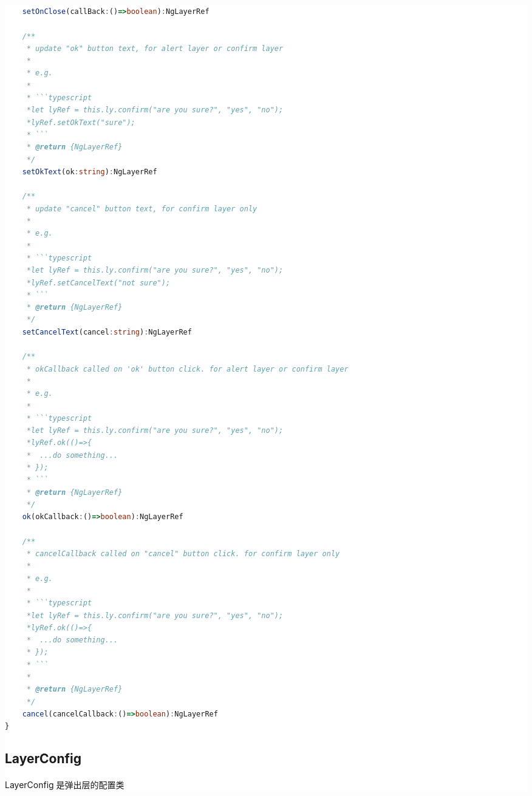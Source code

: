 ```TypeScript
	setOnClose(callBack:()=>boolean):NgLayerRef
	
	/**
	 * update "ok" button text, for alert layer or confirm layer
	 * 
	 * e.g.
	 * 
	 * ```typescript
	 *let lyRef = this.ly.confirm("are you sure?", "yes", "no");
	 *lyRef.setOkText("sure");
	 * ```
	 * @return {NgLayerRef}
	 */
	setOkText(ok:string):NgLayerRef
	
	/**
	 * update "cancel" button text, for confirm layer only
	 * 
	 * e.g.
	 * 
	 * ```typescript
	 *let lyRef = this.ly.confirm("are you sure?", "yes", "no");
	 *lyRef.setCancelText("not sure");
	 * ```
	 * @return {NgLayerRef}
	 */
	setCancelText(cancel:string):NgLayerRef
	
	/**
	 * okCallback called on 'ok' button click. for alert layer or confirm layer
	 * 
	 * e.g.
	 * 
	 * ```typescript
	 *let lyRef = this.ly.confirm("are you sure?", "yes", "no");
	 *lyRef.ok(()=>{
	 * 	...do something...
	 * });
	 * ```
	 * @return {NgLayerRef}
	 */
	ok(okCallback:()=>boolean):NgLayerRef
	
	/**
	 * cancelCallback called on "cancel" button click. for confirm layer only
	 * 
	 * e.g.
	 * 
	 * ```typescript
	 *let lyRef = this.ly.confirm("are you sure?", "yes", "no");
	 *lyRef.ok(()=>{
	 * 	...do something...
	 * });
	 * ```
	 * 
	 * @return {NgLayerRef}
	 */
	cancel(cancelCallback:()=>boolean):NgLayerRef
}
```
## LayerConfig
LayerConfig 是弹出层的配置类
